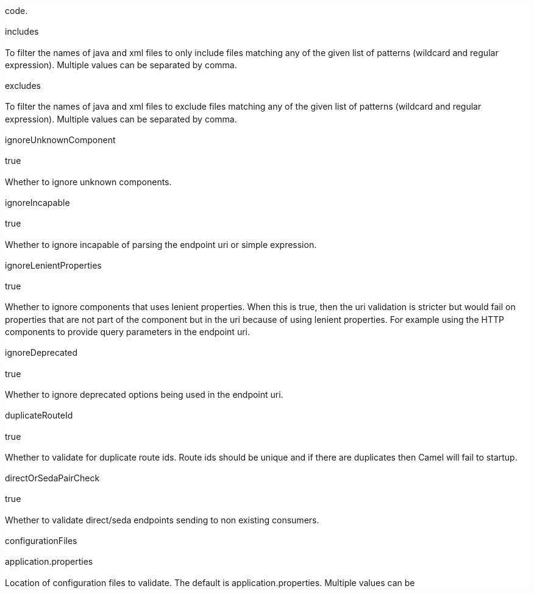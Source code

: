 code.</p></td>
</tr>
<tr class="even">
<td style="text-align: left;"><p>includes</p></td>
<td style="text-align: left;"></td>
<td style="text-align: left;"><p>To filter the names of java and xml
files to only include files matching any of the given list of patterns
(wildcard and regular expression). Multiple values can be separated by
comma.</p></td>
</tr>
<tr class="odd">
<td style="text-align: left;"><p>excludes</p></td>
<td style="text-align: left;"></td>
<td style="text-align: left;"><p>To filter the names of java and xml
files to exclude files matching any of the given list of patterns
(wildcard and regular expression). Multiple values can be separated by
comma.</p></td>
</tr>
<tr class="even">
<td style="text-align: left;"><p>ignoreUnknownComponent</p></td>
<td style="text-align: left;"><p>true</p></td>
<td style="text-align: left;"><p>Whether to ignore unknown
components.</p></td>
</tr>
<tr class="odd">
<td style="text-align: left;"><p>ignoreIncapable</p></td>
<td style="text-align: left;"><p>true</p></td>
<td style="text-align: left;"><p>Whether to ignore incapable of parsing
the endpoint uri or simple expression.</p></td>
</tr>
<tr class="even">
<td style="text-align: left;"><p>ignoreLenientProperties</p></td>
<td style="text-align: left;"><p>true</p></td>
<td style="text-align: left;"><p>Whether to ignore components that uses
lenient properties. When this is true, then the uri validation is
stricter but would fail on properties that are not part of the component
but in the uri because of using lenient properties. For example using
the HTTP components to provide query parameters in the endpoint
uri.</p></td>
</tr>
<tr class="odd">
<td style="text-align: left;"><p>ignoreDeprecated</p></td>
<td style="text-align: left;"><p>true</p></td>
<td style="text-align: left;"><p>Whether to ignore deprecated options
being used in the endpoint uri.</p></td>
</tr>
<tr class="even">
<td style="text-align: left;"><p>duplicateRouteId</p></td>
<td style="text-align: left;"><p>true</p></td>
<td style="text-align: left;"><p>Whether to validate for duplicate route
ids. Route ids should be unique and if there are duplicates then Camel
will fail to startup.</p></td>
</tr>
<tr class="odd">
<td style="text-align: left;"><p>directOrSedaPairCheck</p></td>
<td style="text-align: left;"><p>true</p></td>
<td style="text-align: left;"><p>Whether to validate direct/seda
endpoints sending to non existing consumers.</p></td>
</tr>
<tr class="even">
<td style="text-align: left;"><p>configurationFiles</p></td>
<td style="text-align: left;"><p>application.properties</p></td>
<td style="text-align: left;"><p>Location of configuration files to
validate. The default is application.properties. Multiple values can be